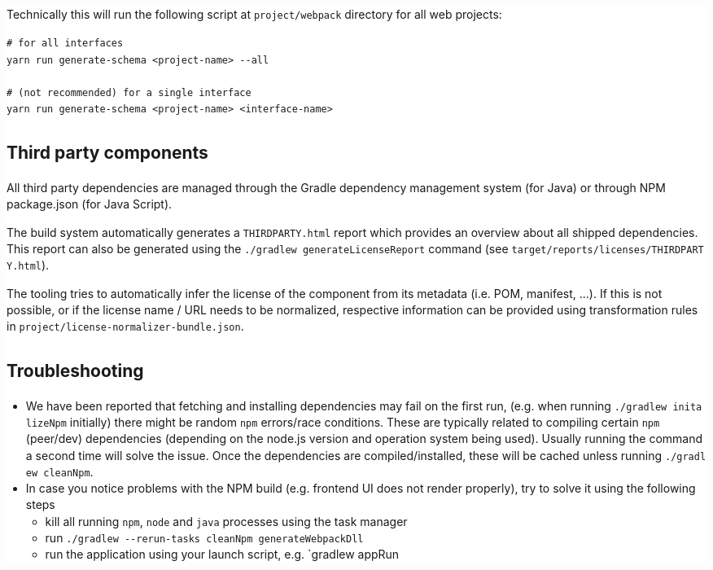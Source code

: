 
Technically this will run the following script at `project/webpack` directory for all web projects:

```
# for all interfaces
yarn run generate-schema <project-name> --all

# (not recommended) for a single interface
yarn run generate-schema <project-name> <interface-name>
```

## Third party components

All third party dependencies are managed through the Gradle dependency management system (for Java) or through NPM package.json (for Java Script).

The build system automatically generates a `THIRDPARTY.html` report which provides an overview about all shipped dependencies. This report can also be generated using the `./gradlew generateLicenseReport` command (see `target/reports/licenses/THIRDPARTY.html`).

The tooling tries to automatically infer the license of the component from its metadata (i.e. POM, manifest, ...). If this is not possible, or if the license name / URL needs to be normalized, respective information can be provided using transformation rules in `project/license-normalizer-bundle.json`.

## Troubleshooting

* We have been reported that fetching and installing dependencies may fail on the first run, (e.g. when running `./gradlew initalizeNpm` initially) there might be random `npm` errors/race conditions. These are typically related to compiling certain `npm` (peer/dev) dependencies (depending on the node.js version and operation system being used). Usually running the command a second time will solve the issue. Once the dependencies are compiled/installed, these will be cached unless running `./gradlew cleanNpm`.
* In case you notice problems with the NPM build (e.g. frontend UI does not render properly),
try to solve it using the following steps
    * kill all running `npm`, `node` and `java` processes using the task manager
    * run `./gradlew --rerun-tasks cleanNpm generateWebpackDll`
    * run the application using your launch script, e.g. `gradlew appRun

